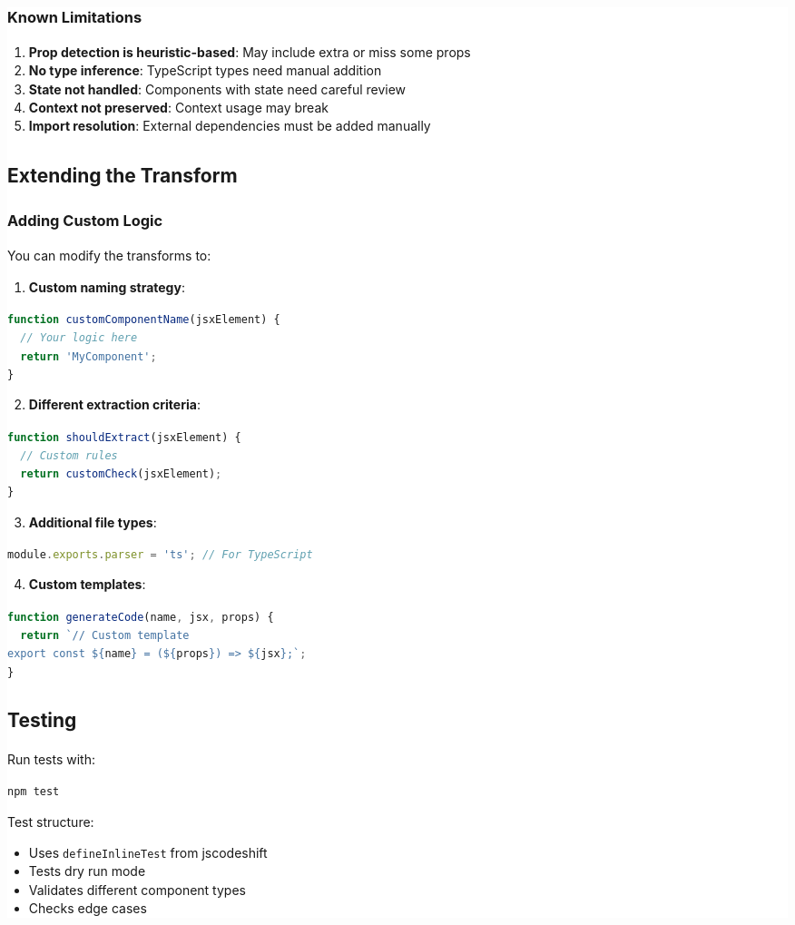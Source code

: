 ### Known Limitations

1. **Prop detection is heuristic-based**: May include extra or miss some props
2. **No type inference**: TypeScript types need manual addition
3. **State not handled**: Components with state need careful review
4. **Context not preserved**: Context usage may break
5. **Import resolution**: External dependencies must be added manually

## Extending the Transform

### Adding Custom Logic

You can modify the transforms to:

1. **Custom naming strategy**:
```javascript
function customComponentName(jsxElement) {
  // Your logic here
  return 'MyComponent';
}
```

2. **Different extraction criteria**:
```javascript
function shouldExtract(jsxElement) {
  // Custom rules
  return customCheck(jsxElement);
}
```

3. **Additional file types**:
```javascript
module.exports.parser = 'ts'; // For TypeScript
```

4. **Custom templates**:
```javascript
function generateCode(name, jsx, props) {
  return `// Custom template
export const ${name} = (${props}) => ${jsx};`;
}
```

## Testing

Run tests with:
```bash
npm test
```

Test structure:
- Uses `defineInlineTest` from jscodeshift
- Tests dry run mode
- Validates different component types
- Checks edge cases
